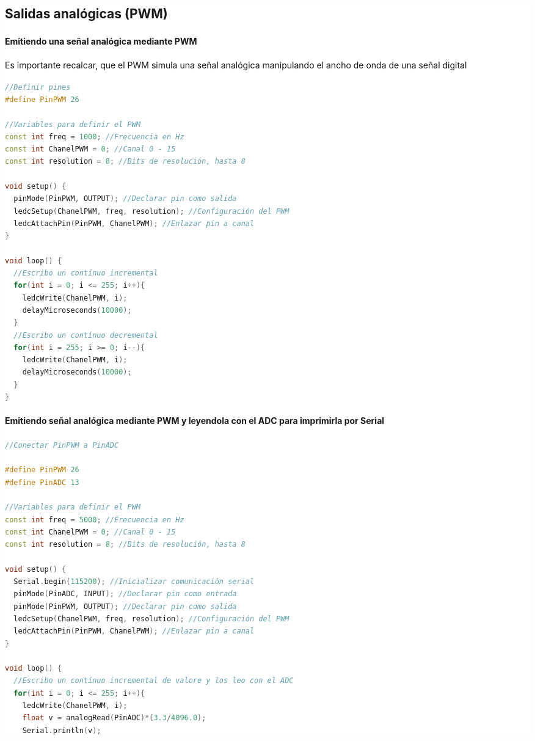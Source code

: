 
## Salidas analógicas (PWM)

#### Emitiendo una señal analógica mediante PWM

Es importante recalcar, que el PWM simula una señal analógica manipulando el ancho de onda de una señal digital

```ino
//Definir pines
#define PinPWM 26

//Variables para definir el PWM
const int freq = 1000; //Frecuencia en Hz
const int ChanelPWM = 0; //Canal 0 - 15
const int resolution = 8; //Bits de resolución, hasta 8

void setup() {
  pinMode(PinPWM, OUTPUT); //Declarar pin como salida
  ledcSetup(ChanelPWM, freq, resolution); //Configuración del PWM
  ledcAttachPin(PinPWM, ChanelPWM); //Enlazar pin a canal
}

void loop() {
  //Escribo un contínuo incremental
  for(int i = 0; i <= 255; i++){
    ledcWrite(ChanelPWM, i);
    delayMicroseconds(10000);
  }
  //Escribo un contínuo decremental
  for(int i = 255; i >= 0; i--){
    ledcWrite(ChanelPWM, i);
    delayMicroseconds(10000);
  }
}
```

#### Emitiendo señal analógica mediante PWM y leyendola con el ADC para imprimirla por Serial

```ino
//Conectar PinPWM a PinADC

#define PinPWM 26
#define PinADC 13

//Variables para definir el PWM
const int freq = 5000; //Frecuencia en Hz
const int ChanelPWM = 0; //Canal 0 - 15
const int resolution = 8; //Bits de resolución, hasta 8

void setup() {
  Serial.begin(115200); //Inicializar comunicación serial
  pinMode(PinADC, INPUT); //Declarar pin como entrada
  pinMode(PinPWM, OUTPUT); //Declarar pin como salida
  ledcSetup(ChanelPWM, freq, resolution); //Configuración del PWM
  ledcAttachPin(PinPWM, ChanelPWM); //Enlazar pin a canal
}

void loop() {
  //Escribo un contínuo incremental de valore y los leo con el ADC
  for(int i = 0; i <= 255; i++){
    ledcWrite(ChanelPWM, i);
    float v = analogRead(PinADC)*(3.3/4096.0);  
    Serial.println(v);
```